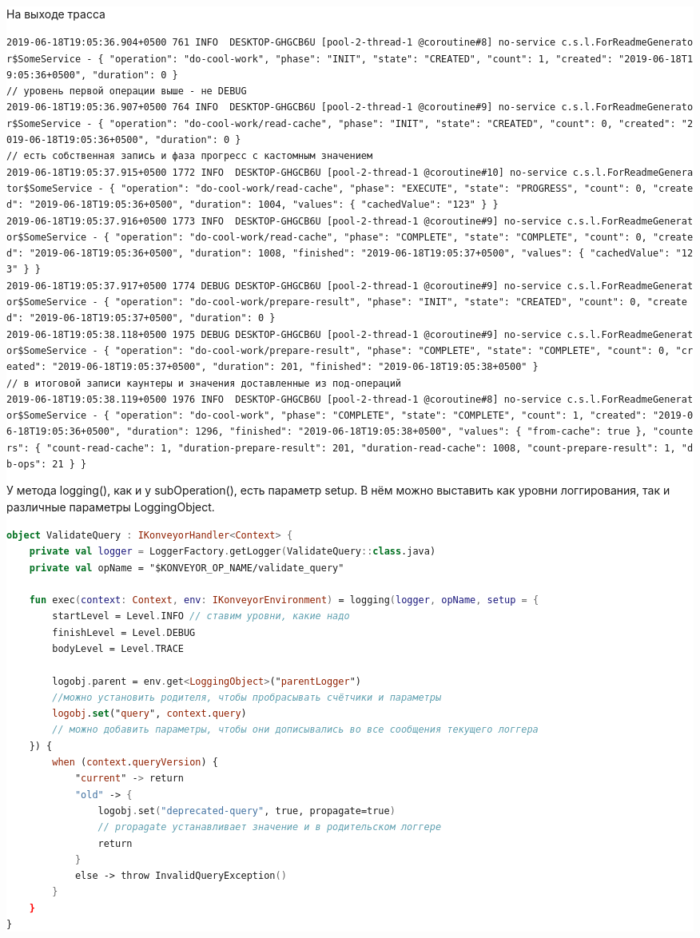 На выходе трасса

```
2019-06-18T19:05:36.904+0500 761 INFO  DESKTOP-GHGCB6U [pool-2-thread-1 @coroutine#8] no-service c.s.l.ForReadmeGenerator$SomeService - { "operation": "do-cool-work", "phase": "INIT", "state": "CREATED", "count": 1, "created": "2019-06-18T19:05:36+0500", "duration": 0 }
// уровень первой операции выше - не DEBUG
2019-06-18T19:05:36.907+0500 764 INFO  DESKTOP-GHGCB6U [pool-2-thread-1 @coroutine#9] no-service c.s.l.ForReadmeGenerator$SomeService - { "operation": "do-cool-work/read-cache", "phase": "INIT", "state": "CREATED", "count": 0, "created": "2019-06-18T19:05:36+0500", "duration": 0 }
// есть собственная запись и фаза прогресс с кастомным значением
2019-06-18T19:05:37.915+0500 1772 INFO  DESKTOP-GHGCB6U [pool-2-thread-1 @coroutine#10] no-service c.s.l.ForReadmeGenerator$SomeService - { "operation": "do-cool-work/read-cache", "phase": "EXECUTE", "state": "PROGRESS", "count": 0, "created": "2019-06-18T19:05:36+0500", "duration": 1004, "values": { "cachedValue": "123" } }
2019-06-18T19:05:37.916+0500 1773 INFO  DESKTOP-GHGCB6U [pool-2-thread-1 @coroutine#9] no-service c.s.l.ForReadmeGenerator$SomeService - { "operation": "do-cool-work/read-cache", "phase": "COMPLETE", "state": "COMPLETE", "count": 0, "created": "2019-06-18T19:05:36+0500", "duration": 1008, "finished": "2019-06-18T19:05:37+0500", "values": { "cachedValue": "123" } }
2019-06-18T19:05:37.917+0500 1774 DEBUG DESKTOP-GHGCB6U [pool-2-thread-1 @coroutine#9] no-service c.s.l.ForReadmeGenerator$SomeService - { "operation": "do-cool-work/prepare-result", "phase": "INIT", "state": "CREATED", "count": 0, "created": "2019-06-18T19:05:37+0500", "duration": 0 }
2019-06-18T19:05:38.118+0500 1975 DEBUG DESKTOP-GHGCB6U [pool-2-thread-1 @coroutine#9] no-service c.s.l.ForReadmeGenerator$SomeService - { "operation": "do-cool-work/prepare-result", "phase": "COMPLETE", "state": "COMPLETE", "count": 0, "created": "2019-06-18T19:05:37+0500", "duration": 201, "finished": "2019-06-18T19:05:38+0500" }
// в итоговой записи каунтеры и значения доставленные из под-операций
2019-06-18T19:05:38.119+0500 1976 INFO  DESKTOP-GHGCB6U [pool-2-thread-1 @coroutine#8] no-service c.s.l.ForReadmeGenerator$SomeService - { "operation": "do-cool-work", "phase": "COMPLETE", "state": "COMPLETE", "count": 1, "created": "2019-06-18T19:05:36+0500", "duration": 1296, "finished": "2019-06-18T19:05:38+0500", "values": { "from-cache": true }, "counters": { "count-read-cache": 1, "duration-prepare-result": 201, "duration-read-cache": 1008, "count-prepare-result": 1, "db-ops": 21 } }
```

У метода logging(), как и у subOperation(), есть параметр setup. В нём 
можно выставить как уровни логгирования, так и различные параметры LoggingObject.

```kotlin
object ValidateQuery : IKonveyorHandler<Context> {
    private val logger = LoggerFactory.getLogger(ValidateQuery::class.java)
    private val opName = "$KONVEYOR_OP_NAME/validate_query"
    
    fun exec(context: Context, env: IKonveyorEnvironment) = logging(logger, opName, setup = {
        startLevel = Level.INFO // ставим уровни, какие надо
        finishLevel = Level.DEBUG
        bodyLevel = Level.TRACE
        
        logobj.parent = env.get<LoggingObject>("parentLogger")
        //можно установить родителя, чтобы пробрасывать счётчики и параметры
        logobj.set("query", context.query) 
        // можно добавить параметры, чтобы они дописывались во все сообщения текущего логгера
    }) {
        when (context.queryVersion) {
            "current" -> return 
            "old" -> {
                logobj.set("deprecated-query", true, propagate=true)
                // propagate устанавливает значение и в родительском логгере
                return
            }
            else -> throw InvalidQueryException()
        }
    }
}
```
